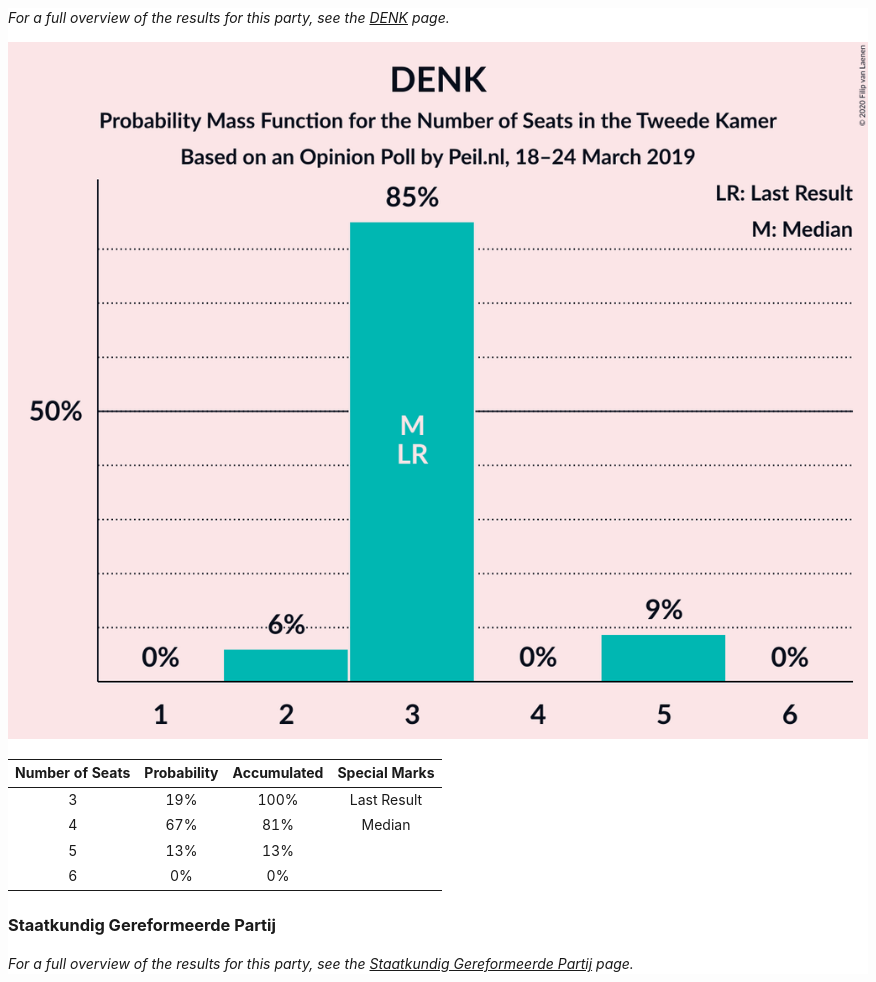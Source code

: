 *For a full overview of the results for this party, see the [DENK](party-denk.html) page.*

![Graph with seats probability mass function not yet produced](2019-03-24-Peilnl-seats-pmf-denk.png "Seats Probability Mass Function")

| Number of Seats | Probability | Accumulated | Special Marks |
|:---------------:|:-----------:|:-----------:|:-------------:|
| 3 | 19% | 100% | Last Result |
| 4 | 67% | 81% | Median |
| 5 | 13% | 13% |  |
| 6 | 0% | 0% |  |

### Staatkundig Gereformeerde Partij

*For a full overview of the results for this party, see the [Staatkundig Gereformeerde Partij](party-staatkundiggereformeerdepartij.html) page.*
